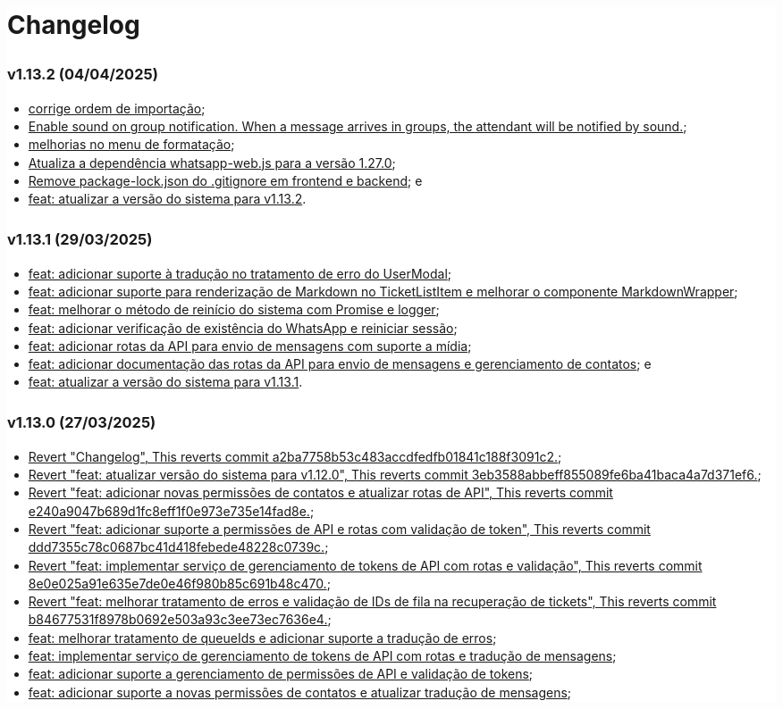 # Changelog

### v1.13.2 (04/04/2025)

- [corrige ordem de importação](https://github.com/rtenorioh/Press-Ticket/commit/6c3d8176e8f7d83e24ac52224a1f8cb42a2af2a0);
- [Enable sound on group notification. When a message arrives in groups, the attendant will be notified by sound.](https://github.com/rtenorioh/Press-Ticket/commit/a7671e0f7e1e7c4c7a34f3b1d99bc28a3bde92e6);
- [melhorias no menu de formatação](https://github.com/rtenorioh/Press-Ticket/commit/d3bf7c29e85185c104824a3739fc21e867ad0f8e);
- [Atualiza a dependência whatsapp-web.js para a versão 1.27.0](https://github.com/rtenorioh/Press-Ticket/commit/e868c4c58adf2cd2bdb0cf4621abd3adb636572c);
- [Remove package-lock.json do .gitignore em frontend e backend](https://github.com/rtenorioh/Press-Ticket/commit/a3f26cb1dc1243c1003322981e51d3b35450018e); e
- [feat: atualizar a versão do sistema para v1.13.2](https://github.com/rtenorioh/Press-Ticket/commit/fe5e593d47e2c1950f5a87ac25440951566005dd).

### v1.13.1 (29/03/2025)

- [feat: adicionar suporte à tradução no tratamento de erro do UserModal](https://github.com/rtenorioh/Press-Ticket/commit/f3f5d89a366c13a95318db5552baf108e8536906);
- [feat: adicionar suporte para renderização de Markdown no TicketListItem e melhorar o componente MarkdownWrapper](https://github.com/rtenorioh/Press-Ticket/commit/bf087cf61e7f942632c9078fdf20f9e956be1b94);
- [feat: melhorar o método de reinício do sistema com Promise e logger](https://github.com/rtenorioh/Press-Ticket/commit/b5fe1208328f08b8a3e002aab708f21ca26eb869);
- [feat: adicionar verificação de existência do WhatsApp e reiniciar sessão](https://github.com/rtenorioh/Press-Ticket/commit/5c46e364c536752fe9a3447f6814b6bc395c63a3);
- [feat: adicionar rotas da API para envio de mensagens com suporte a mídia](https://github.com/rtenorioh/Press-Ticket/commit/a3b51070c0249393a4b9951dcd0f269def308d23);
- [feat: adicionar documentação das rotas da API para envio de mensagens e gerenciamento de contatos](https://github.com/rtenorioh/Press-Ticket/commit/5c5ba51d4f7c2e63932f2e17d1b73f7aca7084b8); e
- [feat: atualizar a versão do sistema para v1.13.1](https://github.com/rtenorioh/Press-Ticket/commit/a664e7ec30240298f9d0841d14e5133fa78167e9).

### v1.13.0 (27/03/2025)

- [Revert "Changelog", This reverts commit a2ba7758b53c483accdfedfb01841c188f3091c2.](https://github.com/rtenorioh/Press-Ticket/commit/c1ebe32e19ded66659c2f15084ec042937c1f789);
- [Revert "feat: atualizar versão do sistema para v1.12.0", This reverts commit 3eb3588abbeff855089fe6ba41baca4a7d371ef6.](https://github.com/rtenorioh/Press-Ticket/commit/1563b1aa687140a5f89658d7b2e5e042d4afdaaa);
- [Revert "feat: adicionar novas permissões de contatos e atualizar rotas de API", This reverts commit e240a9047b689d1fc8eff1f0e973e735e14fad8e.](https://github.com/rtenorioh/Press-Ticket/commit/488965f17fc04de9ec8841d67b8c4debe2a63e87);
- [Revert "feat: adicionar suporte a permissões de API e rotas com validação de token", This reverts commit ddd7355c78c0687bc41d418febede48228c0739c.](https://github.com/rtenorioh/Press-Ticket/commit/8d3a775489ac43873197e72652afd8791fb907a6);
- [Revert "feat: implementar serviço de gerenciamento de tokens de API com rotas e validação", This reverts commit 8e0e025a91e635e7de0e46f980b85c691b48c470.](https://github.com/rtenorioh/Press-Ticket/commit/5fbc4d288a050197797b9c20d7e1be946813bbdb);
- [Revert "feat: melhorar tratamento de erros e validação de IDs de fila na recuperação de tickets", This reverts commit b84677531f8978b0692e503a93c3ee73ec7636e4.](https://github.com/rtenorioh/Press-Ticket/commit/bb14bc0ce9052b9bc51d41c383205b94eaad1c95);
- [feat: melhorar tratamento de queueIds e adicionar suporte a tradução de erros](https://github.com/rtenorioh/Press-Ticket/commit/c1f648c555782bac0f80567cac23940b498c24ec);
- [feat: implementar serviço de gerenciamento de tokens de API com rotas e tradução de mensagens](https://github.com/rtenorioh/Press-Ticket/commit/bf29c57bbce9499ea9b8b3d9f6480b02061a6626);
- [feat: adicionar suporte a gerenciamento de permissões de API e validação de tokens](https://github.com/rtenorioh/Press-Ticket/commit/bd7cecdf50bbdef96f395af948510408681d1705);
- [feat: adicionar suporte a novas permissões de contatos e atualizar tradução de mensagens](https://github.com/rtenorioh/Press-Ticket/commit/99c1054222adf28ee8af727f87c2a7782c51a511);